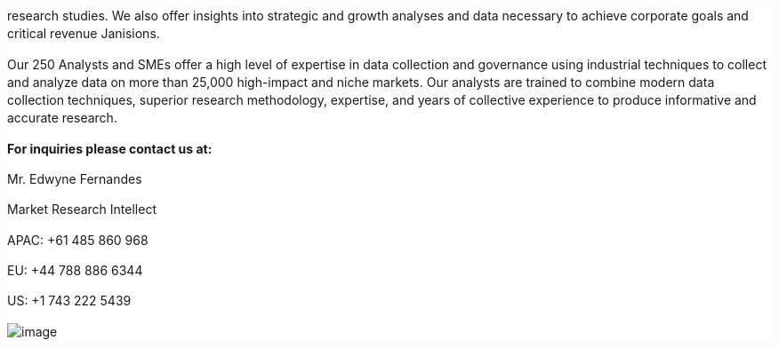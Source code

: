 research studies.&nbsp;</span>We also offer insights into strategic and growth analyses and data necessary to achieve corporate goals and critical revenue Janisions.</p><p><span class="">Our 250 Analysts and SMEs offer a high level of expertise in data collection and governance using industrial techniques to collect and analyze data on more than 25,000 high-impact and niche markets. Our analysts are trained to combine modern data collection techniques, superior research methodology, expertise, and years of collective experience to produce informative and accurate research.</span></p><p><strong>For inquiries please contact us at:</strong></p><p>Mr. Edwyne Fernandes</p><p>Market Research Intellect</p><p>APAC: +61 485 860 968</p><p>EU: +44 788 886 6344</p><p>US: +1 743 222 5439</p>
![image](https://github.com/user-attachments/assets/ddbb27a7-903c-47f0-adc2-35624e96705c)

